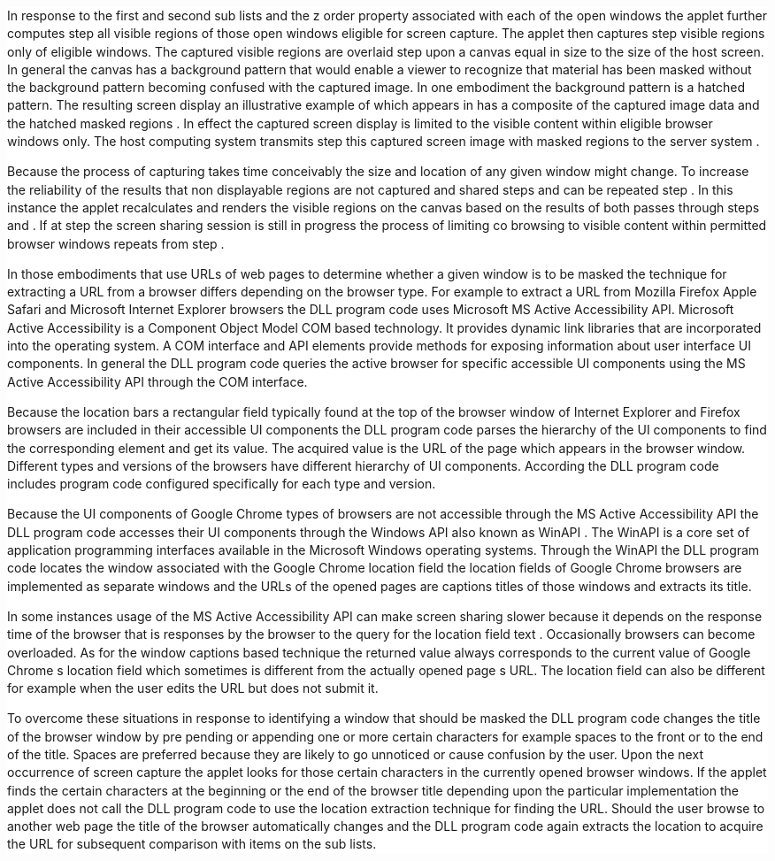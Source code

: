 In response to the first and second sub lists and the z order property associated with each of the open windows the applet further computes step all visible regions of those open windows eligible for screen capture. The applet then captures step visible regions only of eligible windows. The captured visible regions are overlaid step upon a canvas equal in size to the size of the host screen. In general the canvas has a background pattern that would enable a viewer to recognize that material has been masked without the background pattern becoming confused with the captured image. In one embodiment the background pattern is a hatched pattern. The resulting screen display an illustrative example of which appears in has a composite of the captured image data and the hatched masked regions . In effect the captured screen display is limited to the visible content within eligible browser windows only. The host computing system transmits step this captured screen image with masked regions to the server system .

Because the process of capturing takes time conceivably the size and location of any given window might change. To increase the reliability of the results that non displayable regions are not captured and shared steps and can be repeated step . In this instance the applet recalculates and renders the visible regions on the canvas based on the results of both passes through steps and . If at step the screen sharing session is still in progress the process of limiting co browsing to visible content within permitted browser windows repeats from step .

In those embodiments that use URLs of web pages to determine whether a given window is to be masked the technique for extracting a URL from a browser differs depending on the browser type. For example to extract a URL from Mozilla Firefox Apple Safari and Microsoft Internet Explorer browsers the DLL program code uses Microsoft MS Active Accessibility API. Microsoft Active Accessibility is a Component Object Model COM based technology. It provides dynamic link libraries that are incorporated into the operating system. A COM interface and API elements provide methods for exposing information about user interface UI components. In general the DLL program code queries the active browser for specific accessible UI components using the MS Active Accessibility API through the COM interface.

Because the location bars a rectangular field typically found at the top of the browser window of Internet Explorer and Firefox browsers are included in their accessible UI components the DLL program code parses the hierarchy of the UI components to find the corresponding element and get its value. The acquired value is the URL of the page which appears in the browser window. Different types and versions of the browsers have different hierarchy of UI components. According the DLL program code includes program code configured specifically for each type and version.

Because the UI components of Google Chrome types of browsers are not accessible through the MS Active Accessibility API the DLL program code accesses their UI components through the Windows API also known as WinAPI . The WinAPI is a core set of application programming interfaces available in the Microsoft Windows operating systems. Through the WinAPI the DLL program code locates the window associated with the Google Chrome location field the location fields of Google Chrome browsers are implemented as separate windows and the URLs of the opened pages are captions titles of those windows and extracts its title.

In some instances usage of the MS Active Accessibility API can make screen sharing slower because it depends on the response time of the browser that is responses by the browser to the query for the location field text . Occasionally browsers can become overloaded. As for the window captions based technique the returned value always corresponds to the current value of Google Chrome s location field which sometimes is different from the actually opened page s URL. The location field can also be different for example when the user edits the URL but does not submit it.

To overcome these situations in response to identifying a window that should be masked the DLL program code changes the title of the browser window by pre pending or appending one or more certain characters for example spaces to the front or to the end of the title. Spaces are preferred because they are likely to go unnoticed or cause confusion by the user. Upon the next occurrence of screen capture the applet looks for those certain characters in the currently opened browser windows. If the applet finds the certain characters at the beginning or the end of the browser title depending upon the particular implementation the applet does not call the DLL program code to use the location extraction technique for finding the URL. Should the user browse to another web page the title of the browser automatically changes and the DLL program code again extracts the location to acquire the URL for subsequent comparison with items on the sub lists.
